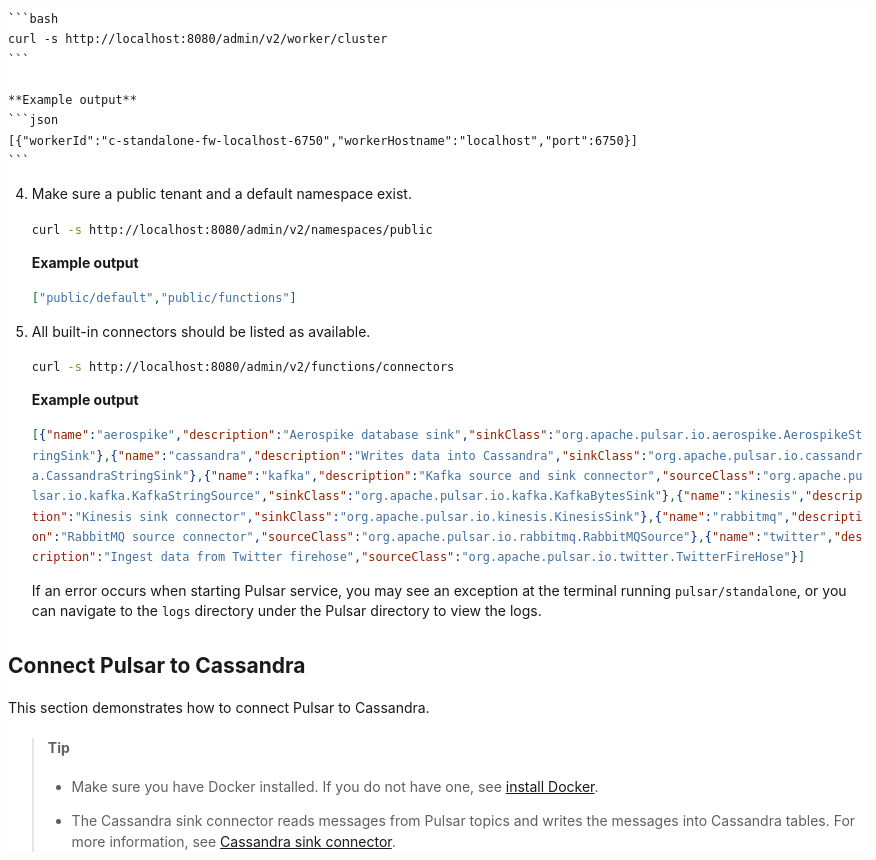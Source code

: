     ```bash
    curl -s http://localhost:8080/admin/v2/worker/cluster
    ```

    **Example output**
    ```json
    [{"workerId":"c-standalone-fw-localhost-6750","workerHostname":"localhost","port":6750}]
    ```

4. Make sure a public tenant and a default namespace exist.

    ```bash
    curl -s http://localhost:8080/admin/v2/namespaces/public
    ```

    **Example output**
    ```json
    ["public/default","public/functions"]
    ```

5. All built-in connectors should be listed as available.

    ```bash
    curl -s http://localhost:8080/admin/v2/functions/connectors
    ```

    **Example output**

    ```json
    [{"name":"aerospike","description":"Aerospike database sink","sinkClass":"org.apache.pulsar.io.aerospike.AerospikeStringSink"},{"name":"cassandra","description":"Writes data into Cassandra","sinkClass":"org.apache.pulsar.io.cassandra.CassandraStringSink"},{"name":"kafka","description":"Kafka source and sink connector","sourceClass":"org.apache.pulsar.io.kafka.KafkaStringSource","sinkClass":"org.apache.pulsar.io.kafka.KafkaBytesSink"},{"name":"kinesis","description":"Kinesis sink connector","sinkClass":"org.apache.pulsar.io.kinesis.KinesisSink"},{"name":"rabbitmq","description":"RabbitMQ source connector","sourceClass":"org.apache.pulsar.io.rabbitmq.RabbitMQSource"},{"name":"twitter","description":"Ingest data from Twitter firehose","sourceClass":"org.apache.pulsar.io.twitter.TwitterFireHose"}]
    ```

    If an error occurs when starting Pulsar service, you may see an exception at the terminal running `pulsar/standalone`,
    or you can navigate to the `logs` directory under the Pulsar directory to view the logs.

## Connect Pulsar to Cassandra

This section demonstrates how to connect Pulsar to Cassandra.

> #### Tip
> 
> * Make sure you have Docker installed. If you do not have one, see [install Docker](https://docs.docker.com/docker-for-mac/install/).
> 
> * The Cassandra sink connector reads messages from Pulsar topics and writes the messages into Cassandra tables. For more information, see [Cassandra sink connector](io-cassandra-sink.md).
